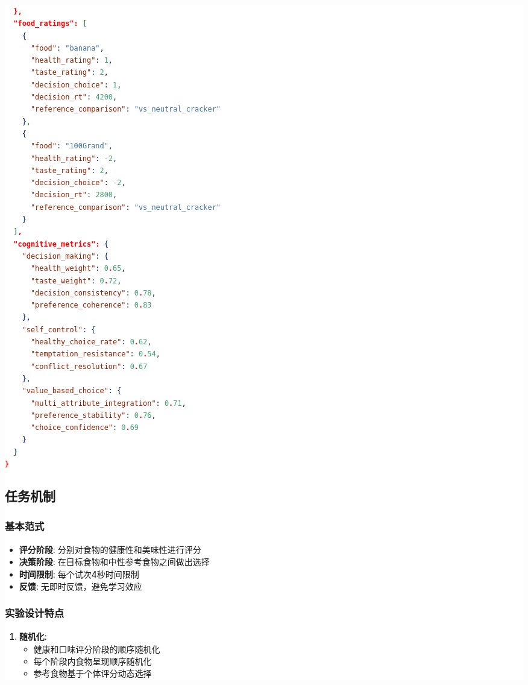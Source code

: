 ```json
  },
  "food_ratings": [
    {
      "food": "banana",
      "health_rating": 1,
      "taste_rating": 2,
      "decision_choice": 1,
      "decision_rt": 4200,
      "reference_comparison": "vs_neutral_cracker"
    },
    {
      "food": "100Grand",
      "health_rating": -2,
      "taste_rating": 2,
      "decision_choice": -2,
      "decision_rt": 2800,
      "reference_comparison": "vs_neutral_cracker"
    }
  ],
  "cognitive_metrics": {
    "decision_making": {
      "health_weight": 0.65,
      "taste_weight": 0.72,
      "decision_consistency": 0.78,
      "preference_coherence": 0.83
    },
    "self_control": {
      "healthy_choice_rate": 0.62,
      "temptation_resistance": 0.54,
      "conflict_resolution": 0.67
    },
    "value_based_choice": {
      "multi_attribute_integration": 0.71,
      "preference_stability": 0.76,
      "choice_confidence": 0.69
    }
  }
}
```

## 任务机制

### 基本范式
- **评分阶段**: 分别对食物的健康性和美味性进行评分
- **决策阶段**: 在目标食物和中性参考食物之间做出选择
- **时间限制**: 每个试次4秒时间限制
- **反馈**: 无即时反馈，避免学习效应

### 实验设计特点
1. **随机化**:
   - 健康和口味评分阶段的顺序随机化
   - 每个阶段内食物呈现顺序随机化
   - 参考食物基于个体评分动态选择

